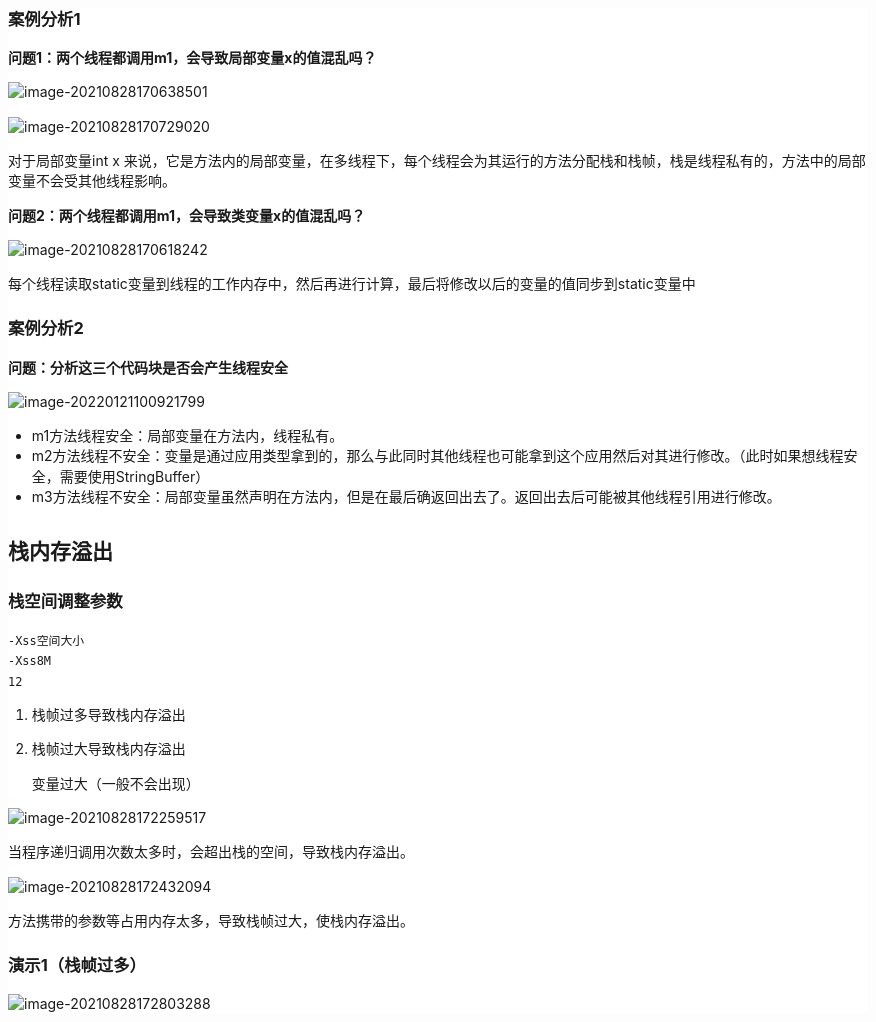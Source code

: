 ### 案例分析1

**问题1：两个线程都调用m1，会导致局部变量x的值混乱吗？**

![image-20210828170638501](https://mynotepicbed.oss-cn-beijing.aliyuncs.com/img/d7f8483c706a97208538304f3e62ff6e.png)

![image-20210828170729020](https://mynotepicbed.oss-cn-beijing.aliyuncs.com/img/06c3e66ac1b6eebf901c3a7ced24d3f5.png)

对于局部变量int x 来说，它是方法内的局部变量，在多线程下，每个线程会为其运行的方法分配栈和栈帧，栈是线程私有的，方法中的局部变量不会受其他线程影响。

**问题2：两个线程都调用m1，会导致类变量x的值混乱吗？**

![image-20210828170618242](https://mynotepicbed.oss-cn-beijing.aliyuncs.com/img/b88c6bc3e210eb85b468725a791d41a3.png)

每个线程读取static变量到线程的工作内存中，然后再进行计算，最后将修改以后的变量的值同步到static变量中

### 案例分析2

**问题：分析这三个代码块是否会产生线程安全**

![image-20220121100921799](https://mynotepicbed.oss-cn-beijing.aliyuncs.com/img/image-20220121100921799.png)

- m1方法线程安全：局部变量在方法内，线程私有。
- m2方法线程不安全：变量是通过应用类型拿到的，那么与此同时其他线程也可能拿到这个应用然后对其进行修改。（此时如果想线程安全，需要使用StringBuffer）
- m3方法线程不安全：局部变量虽然声明在方法内，但是在最后确返回出去了。返回出去后可能被其他线程引用进行修改。

## 栈内存溢出

### 栈空间调整参数

```bash
-Xss空间大小
-Xss8M
12
```

1. 栈帧过多导致栈内存溢出

2. 栈帧过大导致栈内存溢出

   变量过大（一般不会出现）

![image-20210828172259517](https://mynotepicbed.oss-cn-beijing.aliyuncs.com/img/image-20210828172259517.png)

当程序递归调用次数太多时，会超出栈的空间，导致栈内存溢出。

![image-20210828172432094](https://mynotepicbed.oss-cn-beijing.aliyuncs.com/img/image-20210828172432094.png)

方法携带的参数等占用内存太多，导致栈帧过大，使栈内存溢出。

### 演示1（栈帧过多）

![image-20210828172803288](https://mynotepicbed.oss-cn-beijing.aliyuncs.com/img/838ad88d74913d27f267d47bdcb3d6ed.png)
